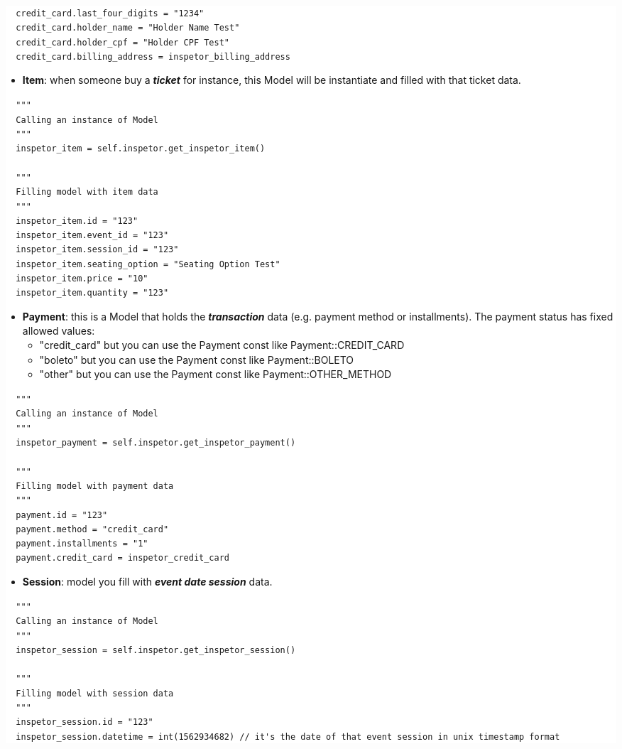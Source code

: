 ```
  credit_card.last_four_digits = "1234"
  credit_card.holder_name = "Holder Name Test"
  credit_card.holder_cpf = "Holder CPF Test"
  credit_card.billing_address = inspetor_billing_address
```

- **Item**: when someone buy a ***ticket*** for instance, this Model will be instantiate and filled with that ticket data.
```
  """
  Calling an instance of Model
  """
  inspetor_item = self.inspetor.get_inspetor_item()

  """
  Filling model with item data
  """
  inspetor_item.id = "123"
  inspetor_item.event_id = "123"
  inspetor_item.session_id = "123"
  inspetor_item.seating_option = "Seating Option Test"
  inspetor_item.price = "10"
  inspetor_item.quantity = "123"
```

- **Payment**: this is a Model that holds the ***transaction*** data (e.g. payment method or installments). The payment status has fixed allowed values:
  - "credit_card" but you can use the Payment const like Payment::CREDIT_CARD
  - "boleto" but you can use the Payment const like Payment::BOLETO
  - "other" but you can use the Payment const like Payment::OTHER_METHOD
```
  """
  Calling an instance of Model
  """
  inspetor_payment = self.inspetor.get_inspetor_payment()

  """
  Filling model with payment data
  """
  payment.id = "123"
  payment.method = "credit_card"
  payment.installments = "1"
  payment.credit_card = inspetor_credit_card
```

 - **Session**: model you fill with ***event date session*** data.
```
  """
  Calling an instance of Model
  """
  inspetor_session = self.inspetor.get_inspetor_session()

  """
  Filling model with session data
  """
  inspetor_session.id = "123"
  inspetor_session.datetime = int(1562934682) // it's the date of that event session in unix timestamp format
```
